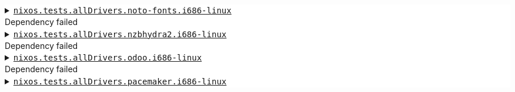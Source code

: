 <tr>
<td>
<details><summary>
<tt><a href='https://hydra.nixos.org/build/181014406'>nixos.tests.allDrivers.noto-fonts.i686-linux</a></tt>
</summary></details>
</td>
<td>Dependency failed</td>
</tr>
<tr>
<td>
<details><summary>
<tt><a href='https://hydra.nixos.org/build/181015266'>nixos.tests.allDrivers.nzbhydra2.i686-linux</a></tt>
</summary></details>
</td>
<td>Dependency failed</td>
</tr>
<tr>
<td>
<details><summary>
<tt><a href='https://hydra.nixos.org/build/181013563'>nixos.tests.allDrivers.odoo.i686-linux</a></tt>
</summary></details>
</td>
<td>Dependency failed</td>
</tr>
<tr>
<td>
<details><summary>
<tt><a href='https://hydra.nixos.org/build/181015989'>nixos.tests.allDrivers.pacemaker.i686-linux</a></tt>
</summary>
<ul>
<li>